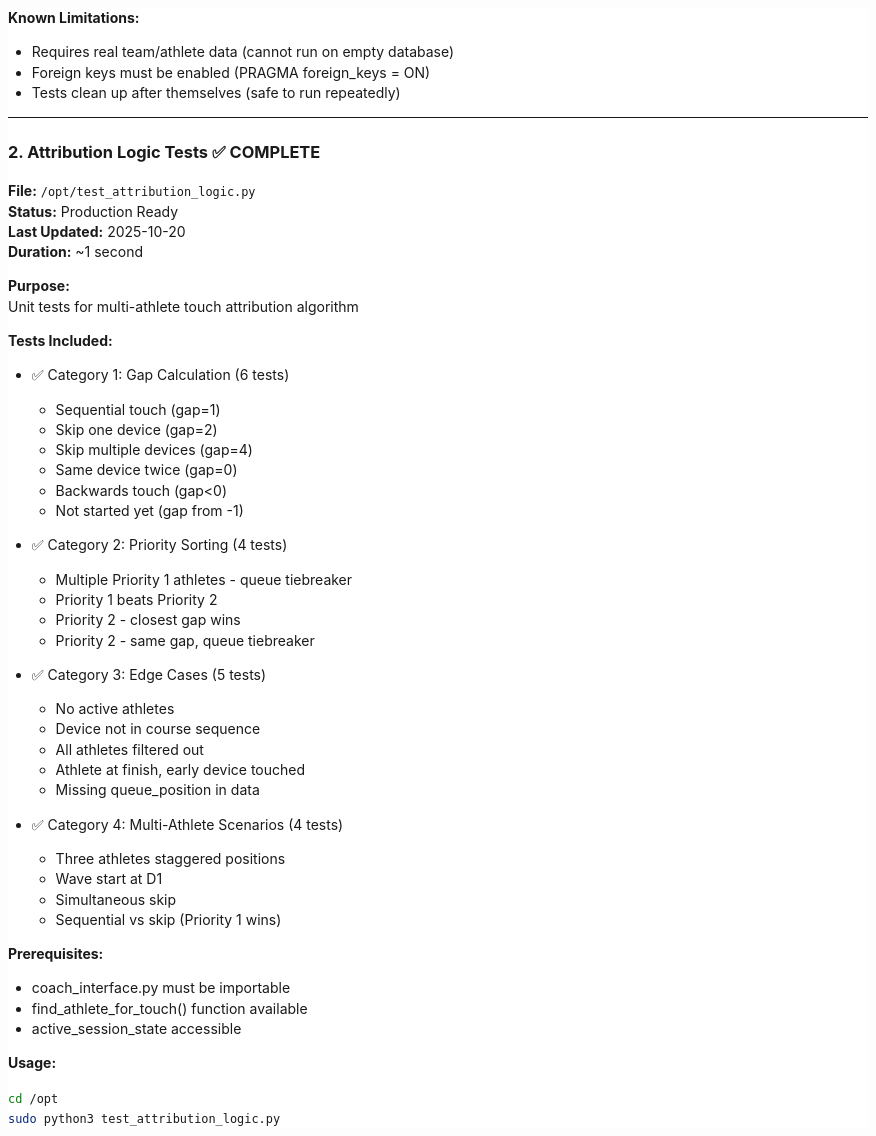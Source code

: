 **Known Limitations:**
- Requires real team/athlete data (cannot run on empty database)
- Foreign keys must be enabled (PRAGMA foreign_keys = ON)
- Tests clean up after themselves (safe to run repeatedly)

---

### 2. Attribution Logic Tests ✅ COMPLETE
**File:** `/opt/test_attribution_logic.py`  
**Status:** Production Ready  
**Last Updated:** 2025-10-20  
**Duration:** ~1 second

**Purpose:**  
Unit tests for multi-athlete touch attribution algorithm

**Tests Included:**
- ✅ Category 1: Gap Calculation (6 tests)
  - Sequential touch (gap=1)
  - Skip one device (gap=2)
  - Skip multiple devices (gap=4)
  - Same device twice (gap=0)
  - Backwards touch (gap<0)
  - Not started yet (gap from -1)

- ✅ Category 2: Priority Sorting (4 tests)
  - Multiple Priority 1 athletes - queue tiebreaker
  - Priority 1 beats Priority 2
  - Priority 2 - closest gap wins
  - Priority 2 - same gap, queue tiebreaker

- ✅ Category 3: Edge Cases (5 tests)
  - No active athletes
  - Device not in course sequence
  - All athletes filtered out
  - Athlete at finish, early device touched
  - Missing queue_position in data

- ✅ Category 4: Multi-Athlete Scenarios (4 tests)
  - Three athletes staggered positions
  - Wave start at D1
  - Simultaneous skip
  - Sequential vs skip (Priority 1 wins)

**Prerequisites:**
- coach_interface.py must be importable
- find_athlete_for_touch() function available
- active_session_state accessible

**Usage:**
```bash
cd /opt
sudo python3 test_attribution_logic.py
```
